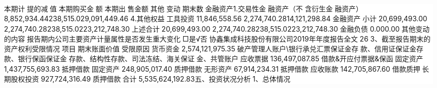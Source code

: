 本期计
提的减
值
本期购买金
额
本期出
售金额
其他
变动
期末数
金融资产1.交易性金
融资产（不
含衍生金
融资产）
8,852,934.44238,515.029,091,449.46
4.其他权益
工具投资
11,846,558.56
2,274,740.2814,121,298.84
金融资产
小计
20,699,493.00
2,274,740.28238,515.0223,212,748.30
上述合计
20,699,493.00
2,274,740.28238,515.0223,212,748.30
金融负债
0.000.00
其他变动的内容
报告期内公司主要资产计量属性是否发生重大变化
□是√否
协鑫集成科技股份有限公司2019年年度报告全文
26
3、截至报告期末的资产权利受限情况
项目
期末账面价值
受限原因
货币资金
2,574,121,975.35
破产管理人账户\银行承兑汇票保证金存
款、信用证保证金存款、银行保函保证金
存款、结构性存款、司法冻结、海关保证
金、共管账户
应收票据
136,497,087.85
借款&开应付票据&保函
固定资产
1,437,755,693.83
抵押借款
固定资产
248,905,017.40
质押借款
无形资产
67,914,234.31
抵押借款
应收账款
142,705,867.60
借款质押
长期股权投资
927,724,316.49
质押借款
合计
5,535,624,192.83五、投资状况分析
1、总体情况